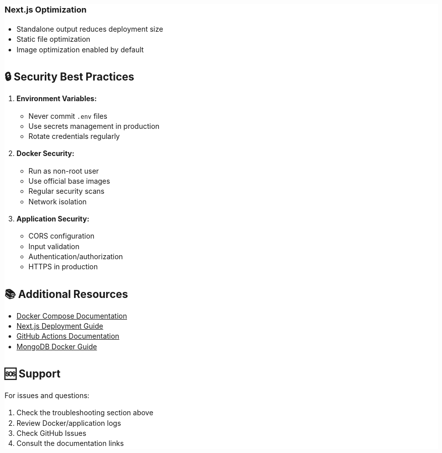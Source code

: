 ### Next.js Optimization

- Standalone output reduces deployment size
- Static file optimization
- Image optimization enabled by default

## 🔒 Security Best Practices

1. **Environment Variables:**
   - Never commit `.env` files
   - Use secrets management in production
   - Rotate credentials regularly

2. **Docker Security:**
   - Run as non-root user
   - Use official base images
   - Regular security scans
   - Network isolation

3. **Application Security:**
   - CORS configuration
   - Input validation
   - Authentication/authorization
   - HTTPS in production

## 📚 Additional Resources

- [Docker Compose Documentation](https://docs.docker.com/compose/)
- [Next.js Deployment Guide](https://nextjs.org/docs/deployment)
- [GitHub Actions Documentation](https://docs.github.com/en/actions)
- [MongoDB Docker Guide](https://hub.docker.com/_/mongo)

## 🆘 Support

For issues and questions:
1. Check the troubleshooting section above
2. Review Docker/application logs
3. Check GitHub Issues
4. Consult the documentation links